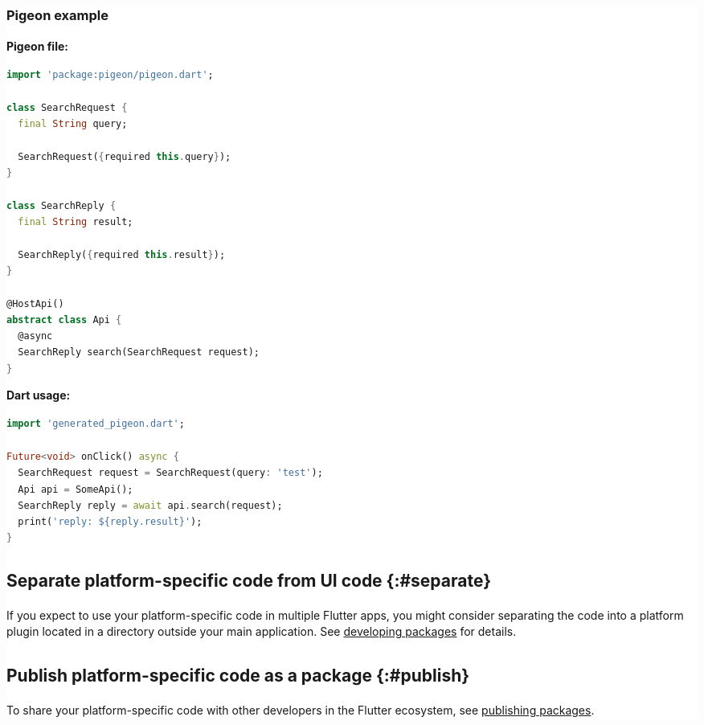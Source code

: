 ### Pigeon example

**Pigeon file:**

<?code-excerpt "pigeon/lib/pigeon_source.dart (Search)"?>
```dart
import 'package:pigeon/pigeon.dart';

class SearchRequest {
  final String query;

  SearchRequest({required this.query});
}

class SearchReply {
  final String result;

  SearchReply({required this.result});
}

@HostApi()
abstract class Api {
  @async
  SearchReply search(SearchRequest request);
}
```

**Dart usage:**

<?code-excerpt "pigeon/lib/use_pigeon.dart (UseApi)"?>
```dart
import 'generated_pigeon.dart';

Future<void> onClick() async {
  SearchRequest request = SearchRequest(query: 'test');
  Api api = SomeApi();
  SearchReply reply = await api.search(request);
  print('reply: ${reply.result}');
}
```

## Separate platform-specific code from UI code {:#separate}

If you expect to use your platform-specific code
in multiple Flutter apps, you might consider
separating the code into a platform plugin located
in a directory outside your main application.
See [developing packages][] for details.

## Publish platform-specific code as a package {:#publish}

To share your platform-specific code with other developers
in the Flutter ecosystem, see [publishing packages][].


[using packages]: /packages-and-plugins/using-packages
[`defaultTargetPlatform`]: {{site.api}}/flutter/foundation/defaultTargetPlatform.html
[pigeon]: {{site.pub-pkg}}/pigeon
[`BasicMessageChannel`]: {{site.api}}/flutter/services/BasicMessageChannel-class.html
[`BinaryCodec`]: {{site.api}}/flutter/services/BinaryCodec-class.html
[block]: {{site.apple-dev}}/library/archive/documentation/Cocoa/Conceptual/ProgrammingWithObjectiveC/WorkingwithBlocks/WorkingwithBlocks.html
[`cloud_firestore`]: {{site.github}}/firebase/flutterfire/blob/master/packages/cloud_firestore/cloud_firestore_platform_interface/lib/src/method_channel/utils/firestore_message_codec.dart
[`dart:html` library]: {{site.dart.api}}/dart-html/dart-html-library.html
[developing packages]: /packages-and-plugins/developing-packages
[plugins]: /packages-and-plugins/developing-packages#plugin
[dispatch queue]: {{site.apple-dev}}/documentation/dispatch/dispatchqueue
[`/examples/platform_channel/`]: {{site.repo.flutter}}/tree/main/examples/platform_channel
[`/examples/platform_channel_swift/`]: {{site.repo.flutter}}/tree/main/examples/platform_channel_swift
[JS interoperability]: {{site.dart-site}}/web/js-interop
[`JSONMessageCodec`]: {{site.api}}/flutter/services/JSONMessageCodec-class.html
[`MethodChannel`]: {{site.api}}/flutter/services/MethodChannel-class.html
[`MethodChannelAndroid`]: {{site.api}}/javadoc/io/flutter/plugin/common/MethodChannel.html
[`MethodChanneliOS`]: {{site.api}}/ios-embedder/interface_flutter_method_channel.html
[Platform adaptations]: /platform-integration/platform-adaptations
[publishing packages]: /packages-and-plugins/developing-packages#publish
[`quick_actions`]: {{site.pub}}/packages/quick_actions
[section on threading]: #channels-and-platform-threading
[`StandardMessageCodec`]: {{site.api}}/flutter/services/StandardMessageCodec-class.html
[`StringCodec`]: {{site.api}}/flutter/services/StringCodec-class.html
[the main thread]: {{site.apple-dev}}/documentation/uikit?language=objc
[the UI thread]: {{site.android-dev}}/guide/components/processes-and-threads#Threads
[sending structured typesafe messages]: #pigeon